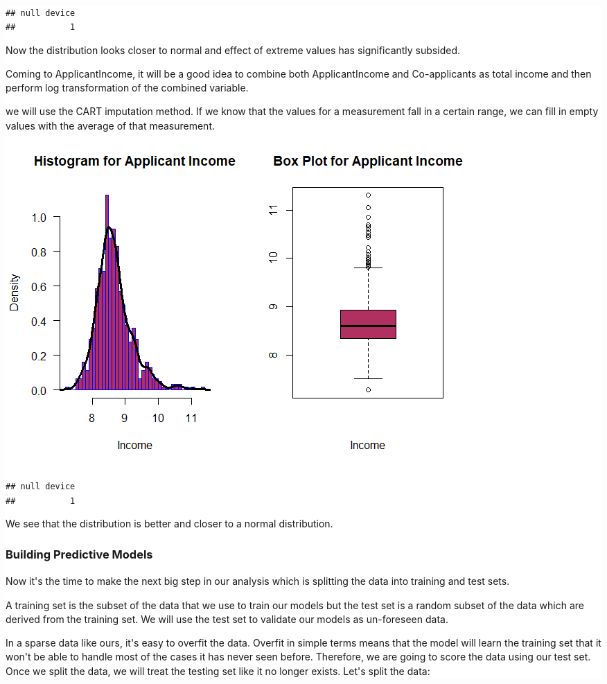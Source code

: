     ## null device 
    ##           1

Now the distribution looks closer to normal and effect of extreme values has significantly subsided.

Coming to ApplicantIncome, it will be a good idea to combine both ApplicantIncome and Co-applicants as total income and then perform log transformation of the combined variable.

we will use the CART imputation method. If we know that the values for a measurement fall in a certain range, we can fill in empty values with the average of that measurement. ![](Loan_files/figure-markdown_github-ascii_identifiers/imp3-1.png)

    ## null device 
    ##           1

We see that the distribution is better and closer to a normal distribution.

### Building Predictive Models

Now it's the time to make the next big step in our analysis which is splitting the data into training and test sets.

A training set is the subset of the data that we use to train our models but the test set is a random subset of the data which are derived from the training set. We will use the test set to validate our models as un-foreseen data.

In a sparse data like ours, it's easy to overfit the data. Overfit in simple terms means that the model will learn the training set that it won't be able to handle most of the cases it has never seen before. Therefore, we are going to score the data using our test set. Once we split the data, we will treat the testing set like it no longer exists. Let's split the data:
